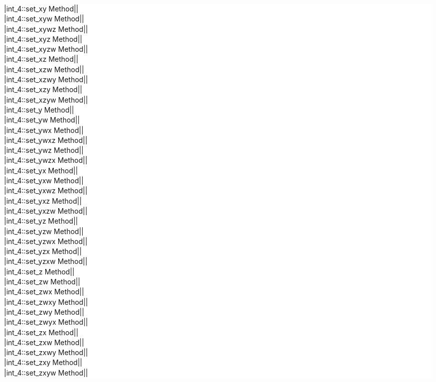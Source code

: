 |int_4::set_xy Method||  
|int_4::set_xyw Method||  
|int_4::set_xywz Method||  
|int_4::set_xyz Method||  
|int_4::set_xyzw Method||  
|int_4::set_xz Method||  
|int_4::set_xzw Method||  
|int_4::set_xzwy Method||  
|int_4::set_xzy Method||  
|int_4::set_xzyw Method||  
|int_4::set_y Method||  
|int_4::set_yw Method||  
|int_4::set_ywx Method||  
|int_4::set_ywxz Method||  
|int_4::set_ywz Method||  
|int_4::set_ywzx Method||  
|int_4::set_yx Method||  
|int_4::set_yxw Method||  
|int_4::set_yxwz Method||  
|int_4::set_yxz Method||  
|int_4::set_yxzw Method||  
|int_4::set_yz Method||  
|int_4::set_yzw Method||  
|int_4::set_yzwx Method||  
|int_4::set_yzx Method||  
|int_4::set_yzxw Method||  
|int_4::set_z Method||  
|int_4::set_zw Method||  
|int_4::set_zwx Method||  
|int_4::set_zwxy Method||  
|int_4::set_zwy Method||  
|int_4::set_zwyx Method||  
|int_4::set_zx Method||  
|int_4::set_zxw Method||  
|int_4::set_zxwy Method||  
|int_4::set_zxy Method||  
|int_4::set_zxyw Method||  